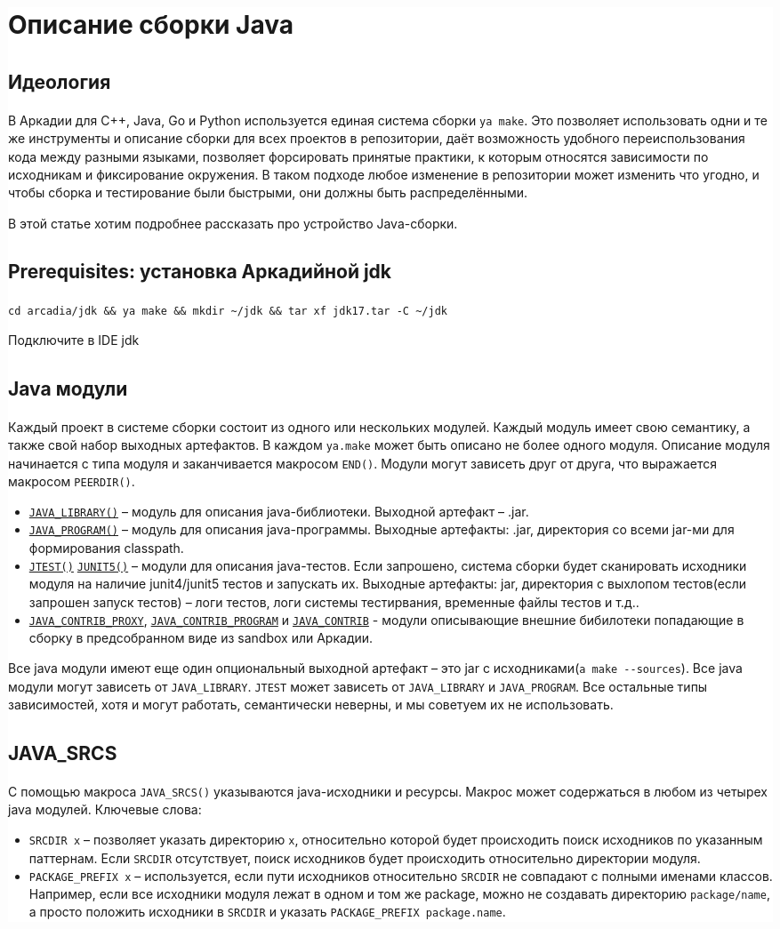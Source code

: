 # Описание сборки Java

## Идеология
В Аркадии для C++, Java, Go и Python используется единая система сборки `ya make`. Это позволяет использовать одни и те же инструменты и описание сборки для всех проектов в репозитории, даёт возможность удобного переиспользования кода между разными языками, позволяет форсировать принятые практики, к которым относятся зависимости по исходникам и фиксирование окружения. В таком подходе любое изменение в репозитории может изменить что угодно, и чтобы сборка и тестирование были быстрыми, они должны быть распределёнными.

В этой статье хотим подробнее рассказать про устройство Java-сборки.
## Prerequisites: установка Аркадийной jdk
```
cd arcadia/jdk && ya make && mkdir ~/jdk && tar xf jdk17.tar -C ~/jdk
```
Подключите в IDE jdk

## Java модули
Каждый проект в системе сборки состоит из одного или нескольких модулей. Каждый модуль имеет свою семантику, а также свой набор выходных артефактов. 
В каждом `ya.make` может быть описано не более одного модуля. Описание модуля начинается с типа модуля и заканчивается макросом `END()`. Модули могут зависеть друг от друга, что выражается макросом `PEERDIR()`. 
* [`JAVA_LIBRARY()`](modules.md#JAVA_LIBRARY) – модуль для описания java-библиотеки. Выходной артефакт – .jar.
* [`JAVA_PROGRAM()`](modules.md#JAVA_PROGRAM) – модуль для описания java-программы. Выходные артефакты: .jar, директория со всеми jar-ми для формирования classpath.
* [`JTEST()`](modules.md#JTEST) [`JUNIT5()`](modules.md#JUNIT5) – модули для описания java-тестов. Если запрошено, система сборки будет сканировать исходники модуля на наличие junit4/junit5 тестов и запускать их. Выходные артефакты: jar, директория с выхлопом тестов(если запрошен запуск тестов) – логи тестов, логи системы тестирвания, временные файлы тестов и т.д..
* [`JAVA_CONTRIB_PROXY`](modules.md#JAVA_CONTRIB_PROXY), [`JAVA_CONTRIB_PROGRAM`](modules.md#JAVA_CONTRIB_PROGRAM) и [`JAVA_CONTRIB`](modules.md#JAVA_CONTRIB) - модули описывающие внешние бибилотеки попадающие в сборку в предсобранном виде из sandbox или Аркадии.

Все java модули имеют еще один опциональный выходной артефакт – это jar с исходниками(`a make --sources`). Все java модули могут зависеть от `JAVA_LIBRARY`. `JTEST` может зависеть от `JAVA_LIBRARY` и `JAVA_PROGRAM`. Все остальные типы зависимостей, хотя и могут работать, семантически неверны, и мы советуем их не использовать.

## JAVA_SRCS
С помощью макроса `JAVA_SRCS()` указываются java-исходники и ресурсы. Макрос может содержаться в любом из четырех java модулей.
Ключевые слова:
* `SRCDIR x` – позволяет указать директорию `x`, относительно которой будет происходить поиск исходников по указанным паттернам. Если `SRCDIR` отсутствует, поиск исходников будет происходить относительно директории модуля.
* `PACKAGE_PREFIX x` – используется, если пути исходников относительно `SRCDIR` не совпадают с полными именами классов. Например, если все исходники модуля лежат в одном и том же package, можно не создавать директорию `package/name`, а просто положить исходники в `SRCDIR` и указать `PACKAGE_PREFIX package.name`.
